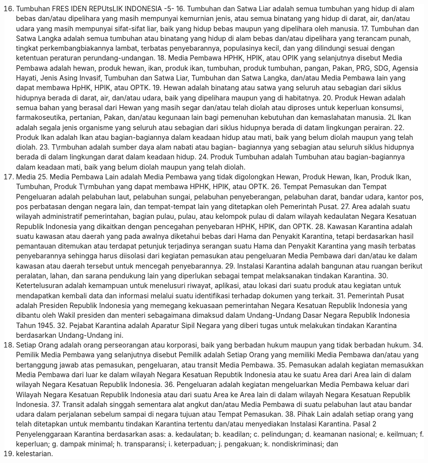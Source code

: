 16. Tumbuhan FRES IDEN REPUtsLIK INDONESIA -5- 16. Tumbuhan dan Satwa Liar adalah semua tumbuhan yang hidup di alam bebas dan/atau dipelihara yang masih mempunyai kemurnian jenis, atau semua binatang yang hidup di darat, air, dan/atau udara yang masih mempunyai sifat-sifat liar, baik yang hidup bebas maupun yang dipelihara oleh manusia. 17. Tumbuhan dan Satwa Langka adalah semua tumbuhan atau binatang yang hidup di alam bebas dan/atau dipelihara yang terancam punah, tingkat perkembangbiakannya lambat, terbatas penyebarannya, populasinya kecil, dan yang dilindungi sesuai dengan ketentuan peraturan perundang-undangan. 18. Media Pembawa HPHK, HPIK, atau OPIK yang selanjutnya disebut Media Pembawa adalah hewan, produk hewan, ikan, produk ikan, tumbuhan, produk tumbuhan, pangan, Pakan, PRG, SDG, Agensia Hayati, Jenis Asing Invasif, Tumbuhan dan Satwa Liar, Tumbuhan dan Satwa Langka, dan/atau Media Pembawa lain yang dapat membawa HpHK, HPIK, atau OPTK. 19. Hewan adalah binatang atau satwa yang seluruh atau sebagian dari siklus hidupnya berada di darat, air, dan/atau udara, baik yang dipelihara maupun yang di habitatnya. 20. Produk Hewan adalah semua bahan yang berasal dari Hewan yang masih segar dan/atau telah diolah atau diproses untuk keperluan konsumsi, farmakoseutika, pertanian, Pakan, dan/atau kegunaan lain bagi pemenuhan kebutuhan dan kemaslahatan manusia. 2L Ikan adalah segala jenis organisme yang seluruh atau sebagian dari siklus hidupnya berada di datam lingkungan perairan. 22. Produk Ikan adalah Ikan atau bagian-bagiannya dalam keadaan hidup atau mati, baik yang belum diolah maupun yang telah diolah. 23. T\rmbuhan adalah sumber daya alam nabati atau bagian- bagiannya yang sebagian atau seluruh siklus hidupnya berada di dalam lingkungan darat dalam keadaan hidup. 24. Produk Tumbuhan adalah Tumbuhan atau bagian-bagiannya dalam keadaan mati, baik yang belum diolah maupun yang telah diolah.
25. Media 25. Media Pembawa Lain adalah Media Pembawa yang tidak digolongkan Hewan, Produk Hewan, Ikan, Produk Ikan, Tumbuhan, Produk T\rmbuhan yang dapat membawa HPHK, HPIK, atau OPTK. 26. Tempat Pemasukan dan Tempat Pengeluaran adalah pelabuhan laut, pelabuhan sungai, pelabuhan penyeberangan, pelabuhan darat, bandar udara, kantor pos, pos perbatasan dengan negara lain, dan tempat-tempat lain yang ditetapkan oleh Pemerintah Pusat. 27. Area adalah suatu wilayah administratif pemerintahan, bagian pulau, pulau, atau kelompok pulau di dalam wilayah kedaulatan Negara Kesatuan Republik Indonesia yang dikaitkan dengan pencegahan penyebaran HPHK, HPIK, dan OPTK. 28. Kawasan Karantina adalah suatu kawasan atau daerah yang pada awalnya diketahui bebas dari Hama dan Penyakit Karantina, tetapi berdasarkan hasil pemantauan ditemukan atau terdapat petunjuk terjadinya serangan suatu Hama dan Penyakit Karantina yang masih terbatas penyebarannya sehingga harus diisolasi dari kegiatan pemasukan atau pengeluaran Media Pembawa dari dan/atau ke dalam kawasan atau daerah tersebut untuk mencegah penyebarannya. 29. Instalasi Karantina adalah bangunan atau ruangan berikut peralatan, lahan, dan sarana pendukung lain yang diperlukan sebagai tempat melaksanakan tindakan Karantina. 30. Ketertelusuran adalah kemampuan untuk menelusuri riwayat, aplikasi, atau lokasi dari suatu produk atau kegiatan untuk mendapatkan kembali data dan informasi melalui suatu identifikasi terhadap dokumen yang terkait. 31. Pemerintah Pusat adalah Presiden Republik Indonesia yang memegang kekuasaan pemerintahan Negara Kesatuan Republik Indonesia yang dibantu oleh Wakil presiden dan menteri sebagaimana dimaksud dalam Undang-Undang Dasar Negara Republik Indonesia Tahun 1945. 32. Pejabat Karantina adalah Aparatur Sipil Negara yang diberi tugas untuk melakukan tindakan Karantina berdasarkan Undang-Undang ini.
33. Setiap Orang adalah orang perseorangan atau korporasi, baik yang berbadan hukum maupun yang tidak berbadan hukum. 34. Pemilik Media Pembawa yang selanjutnya disebut Pemilik adalah Setiap Orang yang memiliki Media Pembawa dan/atau yang bertanggung jawab atas pemasukan, pengeluaran, atau transit Media Pembawa. 35. Pemasukan adalah kegiatan memasukkan Media Pembawa dari luar ke dalam wilayah Negara Kesatuan Repubtik Indonesia atau ke suatu Area dari Area lain di dalam wilayah Negara Kesatuan Republik Indonesia. 36. Pengeluaran adalah kegiatan mengeluarkan Media Pembawa keluar dari Wilayah Negara Kesatuan Republik Indonesia atau dari suatu Area ke Area lain di dalam wilayah Negara Kesatuan Republik Indonesia. 37. Transit adalah singgah sementara alat angkut dan/atau Media Pembawa di suatu pelabuhan laut atau bandar udara dalam perjalanan sebelum sampai di negara tujuan atau Tempat Pemasukan. 38. Pihak Lain adalah setiap orang yang telah ditetapkan untuk membantu tindakan Karantina tertentu dan/atau menyediakan Instalasi Karantina.
Pasal 2
Penyelenggaraan Karantina berdasarkan asas:
a. kedaulatan;
b. keadilan;
c. pelindungan;
d. keamanan nasional;
e. keilmuan;
f. keperluan;
g. dampak minimal;
h. transparansi;
i. keterpaduan;
j. pengakuan;
k. nondiskriminasi; dan
1. kelestarian.